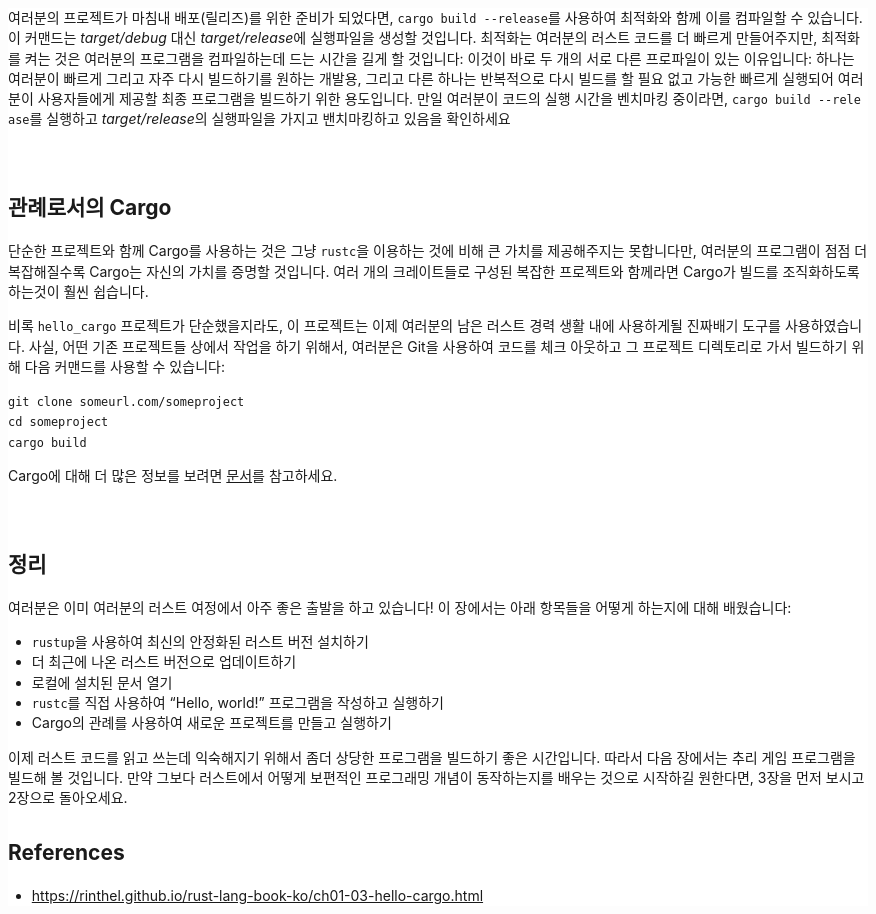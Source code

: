 여러분의 프로젝트가 마침내 배포(릴리즈)를 위한 준비가 되었다면, `cargo build --release`를 사용하여 최적화와 함께 이를 컴파일할 수 있습니다. 이 커맨드는 _target/debug_ 대신 *target/release*에 실행파일을 생성할 것입니다. 최적화는 여러분의 러스트 코드를 더 빠르게 만들어주지만, 최적화를 켜는 것은 여러분의 프로그램을 컴파일하는데 드는 시간을 길게 할 것입니다: 이것이 바로 두 개의 서로 다른 프로파일이 있는 이유입니다: 하나는 여러분이 빠르게 그리고 자주 다시 빌드하기를 원하는 개발용, 그리고 다른 하나는 반복적으로 다시 빌드를 할 필요 없고 가능한 빠르게 실행되어 여러분이 사용자들에게 제공할 최종 프로그램을 빌드하기 위한 용도입니다. 만일 여러분이 코드의 실행 시간을 벤치마킹 중이라면, `cargo build --release`를 실행하고 *target/release*의 실행파일을 가지고 밴치마킹하고 있음을 확인하세요

<br/>

## 관례로서의 Cargo

단순한 프로젝트와 함께 Cargo를 사용하는 것은 그냥 `rustc`을 이용하는 것에 비해 큰 가치를 제공해주지는 못합니다만, 여러분의 프로그램이 점점 더 복잡해질수록 Cargo는 자신의 가치를 증명할 것입니다. 여러 개의 크레이트들로 구성된 복잡한 프로젝트와 함께라면 Cargo가 빌드를 조직화하도록 하는것이 훨씬 쉽습니다.

비록 `hello_cargo` 프로젝트가 단순했을지라도, 이 프로젝트는 이제 여러분의 남은 러스트 경력 생활 내에 사용하게될 진짜배기 도구를 사용하였습니다. 사실, 어떤 기존 프로젝트들 상에서 작업을 하기 위해서, 여러분은 Git을 사용하여 코드를 체크 아웃하고 그 프로젝트 디렉토리로 가서 빌드하기 위해 다음 커맨드를 사용할 수 있습니다:

```
git clone someurl.com/someproject
cd someproject
cargo build
```

Cargo에 대해 더 많은 정보를 보려면 [문서](https://doc.rust-lang.org/cargo/)를 참고하세요.

<br/>

## 정리

여러분은 이미 여러분의 러스트 여정에서 아주 좋은 출발을 하고 있습니다! 이 장에서는 아래 항목들을 어떻게 하는지에 대해 배웠습니다:

- `rustup`을 사용하여 최신의 안정화된 러스트 버전 설치하기
- 더 최근에 나온 러스트 버전으로 업데이트하기
- 로컬에 설치된 문서 열기
- `rustc`를 직접 사용하여 “Hello, world!” 프로그램을 작성하고 실행하기
- Cargo의 관례를 사용하여 새로운 프로젝트를 만들고 실행하기

이제 러스트 코드를 읽고 쓰는데 익숙해지기 위해서 좀더 상당한 프로그램을 빌드하기 좋은 시간입니다. 따라서 다음 장에서는 추리 게임 프로그램을 빌드해 볼 것입니다. 만약 그보다 러스트에서 어떻게 보편적인 프로그래밍 개념이 동작하는지를 배우는 것으로 시작하길 원한다면, 3장을 먼저 보시고 2장으로 돌아오세요.

## References

- <https://rinthel.github.io/rust-lang-book-ko/ch01-03-hello-cargo.html>
